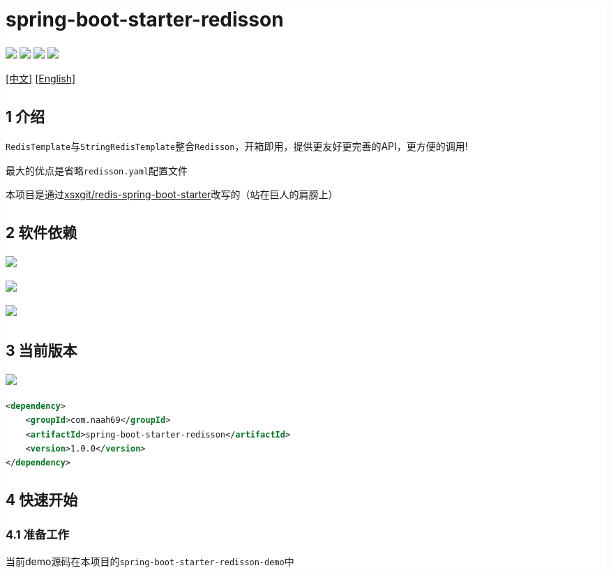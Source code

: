 # spring-boot-starter-redisson
[![](https://img.shields.io/badge/Java-v1.8-green)](https://www.oracle.com/technetwork/java/javase/downloads/jdk8-downloads-2133151.html)
[![](https://img.shields.io/maven-central/v/com.naah69/spring-boot-starter-redisson)](https://search.maven.org/artifact/com.naah69/spring-boot-starter-redisson/1.0.0/jar)
[![](https://img.shields.io/github/license/naah69/spring-boot-starter-redisson)](https://www.apache.org/licenses/LICENSE-2.0.html)
[![](https://img.shields.io/github/release-pre/naah69/spring-boot-starter-redisson)](https://github.com/naah69/spring-boot-starter-redisson/releases)

[\[中文\]](https://github.com/naah69/spring-boot-starter-redisson/blob/master/README.md) [\[English\]](https://github.com/naah69/spring-boot-starter-redisson/blob/master/README.en.md)


## 1 介绍
`RedisTemplate`与`StringRedisTemplate`整合`Redisson`，开箱即用，提供更友好更完善的API，更方便的调用!

最大的优点是省略`redisson.yaml`配置文件

本项目是通过[xsxgit/redis-spring-boot-starter](https://gitee.com/xsxgit/redis-spring-boot-starter)改写的（站在巨人的肩膀上）

## 2 软件依赖
[![](https://img.shields.io/badge/spring--boot--starter--parent-v2.1.5.RELEASE-blue)](https://github.com/spring-projects/spring-boot/blob/v2.1.5.RELEASE/spring-boot-project/spring-boot-parent/pom.xml)

[![](https://img.shields.io/badge/spring--boot--starter--data--redis-v2.1.5.RELEASE-blue)](https://github.com/spring-projects/spring-boot/blob/v2.1.5.RELEASE/spring-boot-project/spring-boot-starters/spring-boot-starter-data-redis/pom.xml)

[![](https://img.shields.io/badge/redisson--spring--data--21-v3.11.0-blue)](https://github.com/redisson/redisson/tree/master/redisson-spring-data/redisson-spring-data-21)

## 3 当前版本

[![](https://img.shields.io/maven-central/v/com.naah69/spring-boot-starter-redisson)](https://search.maven.org/artifact/com.naah69/spring-boot-starter-redisson/1.0.0/jar)

```xml
<dependency>
    <groupId>com.naah69</groupId>
    <artifactId>spring-boot-starter-redisson</artifactId>
    <version>1.0.0</version>
</dependency>
```

## 4 快速开始

### 4.1 准备工作
当前demo源码在本项目的`spring-boot-starter-redisson-demo`中
